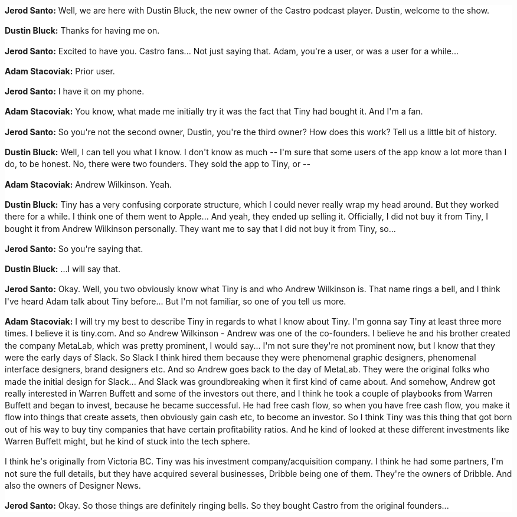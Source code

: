 **Jerod Santo:** Well, we are here with Dustin Bluck, the new owner of the Castro podcast player. Dustin, welcome to the show.

**Dustin Bluck:** Thanks for having me on.

**Jerod Santo:** Excited to have you. Castro fans... Not just saying that. Adam, you're a user, or was a user for a while...

**Adam Stacoviak:** Prior user.

**Jerod Santo:** I have it on my phone.

**Adam Stacoviak:** You know, what made me initially try it was the fact that Tiny had bought it. And I'm a fan.

**Jerod Santo:** So you're not the second owner, Dustin, you're the third owner? How does this work? Tell us a little bit of history.

**Dustin Bluck:** Well, I can tell you what I know. I don't know as much -- I'm sure that some users of the app know a lot more than I do, to be honest. No, there were two founders. They sold the app to Tiny, or --

**Adam Stacoviak:** Andrew Wilkinson. Yeah.

**Dustin Bluck:** Tiny has a very confusing corporate structure, which I could never really wrap my head around. But they worked there for a while. I think one of them went to Apple... And yeah, they ended up selling it. Officially, I did not buy it from Tiny, I bought it from Andrew Wilkinson personally. They want me to say that I did not buy it from Tiny, so...

**Jerod Santo:** So you're saying that.

**Dustin Bluck:** ...I will say that.

**Jerod Santo:** Okay. Well, you two obviously know what Tiny is and who Andrew Wilkinson is. That name rings a bell, and I think I've heard Adam talk about Tiny before... But I'm not familiar, so one of you tell us more.

**Adam Stacoviak:** I will try my best to describe Tiny in regards to what I know about Tiny. I'm gonna say Tiny at least three more times. I believe it is tiny.com. And so Andrew Wilkinson - Andrew was one of the co-founders. I believe he and his brother created the company MetaLab, which was pretty prominent, I would say... I'm not sure they're not prominent now, but I know that they were the early days of Slack. So Slack I think hired them because they were phenomenal graphic designers, phenomenal interface designers, brand designers etc. And so Andrew goes back to the day of MetaLab. They were the original folks who made the initial design for Slack... And Slack was groundbreaking when it first kind of came about. And somehow, Andrew got really interested in Warren Buffett and some of the investors out there, and I think he took a couple of playbooks from Warren Buffett and began to invest, because he became successful. He had free cash flow, so when you have free cash flow, you make it flow into things that create assets, then obviously gain cash etc, to become an investor. So I think Tiny was this thing that got born out of his way to buy tiny companies that have certain profitability ratios. And he kind of looked at these different investments like Warren Buffett might, but he kind of stuck into the tech sphere.

I think he's originally from Victoria BC. Tiny was his investment company/acquisition company. I think he had some partners, I'm not sure the full details, but they have acquired several businesses, Dribble being one of them. They're the owners of Dribble. And also the owners of Designer News.

**Jerod Santo:** Okay. So those things are definitely ringing bells. So they bought Castro from the original founders...

